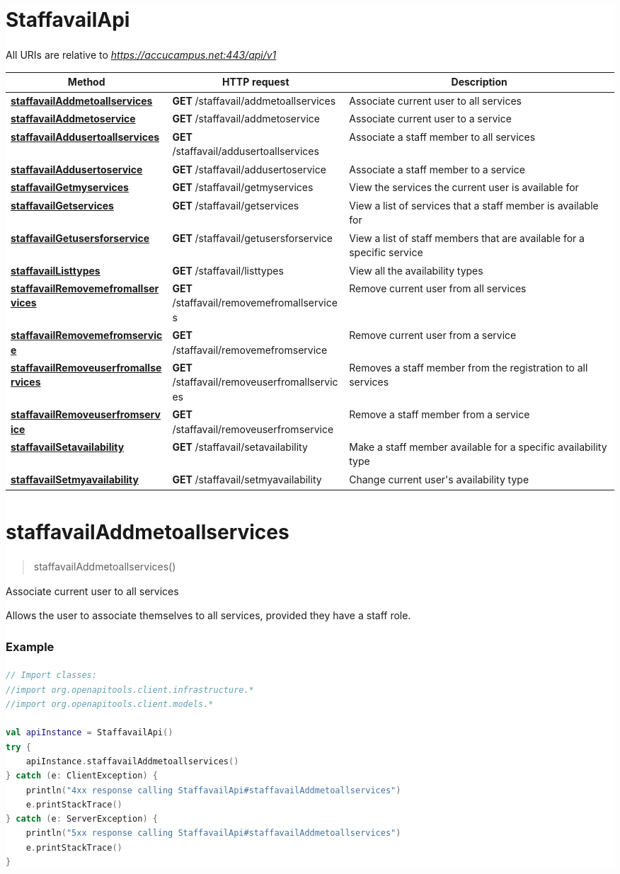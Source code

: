 # StaffavailApi

All URIs are relative to *https://accucampus.net:443/api/v1*

Method | HTTP request | Description
------------- | ------------- | -------------
[**staffavailAddmetoallservices**](StaffavailApi.md#staffavailAddmetoallservices) | **GET** /staffavail/addmetoallservices | Associate current user to all services
[**staffavailAddmetoservice**](StaffavailApi.md#staffavailAddmetoservice) | **GET** /staffavail/addmetoservice | Associate current user to a service
[**staffavailAddusertoallservices**](StaffavailApi.md#staffavailAddusertoallservices) | **GET** /staffavail/addusertoallservices | Associate a staff member to all services
[**staffavailAddusertoservice**](StaffavailApi.md#staffavailAddusertoservice) | **GET** /staffavail/addusertoservice | Associate a staff member to a service
[**staffavailGetmyservices**](StaffavailApi.md#staffavailGetmyservices) | **GET** /staffavail/getmyservices | View the services the current user is available for
[**staffavailGetservices**](StaffavailApi.md#staffavailGetservices) | **GET** /staffavail/getservices | View a list of services that a staff member is available for
[**staffavailGetusersforservice**](StaffavailApi.md#staffavailGetusersforservice) | **GET** /staffavail/getusersforservice | View a list of staff members that are available for a specific service
[**staffavailListtypes**](StaffavailApi.md#staffavailListtypes) | **GET** /staffavail/listtypes | View all the availability types
[**staffavailRemovemefromallservices**](StaffavailApi.md#staffavailRemovemefromallservices) | **GET** /staffavail/removemefromallservices | Remove current user from all services
[**staffavailRemovemefromservice**](StaffavailApi.md#staffavailRemovemefromservice) | **GET** /staffavail/removemefromservice | Remove current user from a service
[**staffavailRemoveuserfromallservices**](StaffavailApi.md#staffavailRemoveuserfromallservices) | **GET** /staffavail/removeuserfromallservices | Removes a staff member from the registration to all services
[**staffavailRemoveuserfromservice**](StaffavailApi.md#staffavailRemoveuserfromservice) | **GET** /staffavail/removeuserfromservice | Remove a staff member from a service
[**staffavailSetavailability**](StaffavailApi.md#staffavailSetavailability) | **GET** /staffavail/setavailability | Make a staff member available for a specific availability type
[**staffavailSetmyavailability**](StaffavailApi.md#staffavailSetmyavailability) | **GET** /staffavail/setmyavailability | Change current user&#39;s availability type


<a name="staffavailAddmetoallservices"></a>
# **staffavailAddmetoallservices**
> staffavailAddmetoallservices()

Associate current user to all services

Allows the user to associate themselves to all services, provided they have a staff role.

### Example
```kotlin
// Import classes:
//import org.openapitools.client.infrastructure.*
//import org.openapitools.client.models.*

val apiInstance = StaffavailApi()
try {
    apiInstance.staffavailAddmetoallservices()
} catch (e: ClientException) {
    println("4xx response calling StaffavailApi#staffavailAddmetoallservices")
    e.printStackTrace()
} catch (e: ServerException) {
    println("5xx response calling StaffavailApi#staffavailAddmetoallservices")
    e.printStackTrace()
}
```

